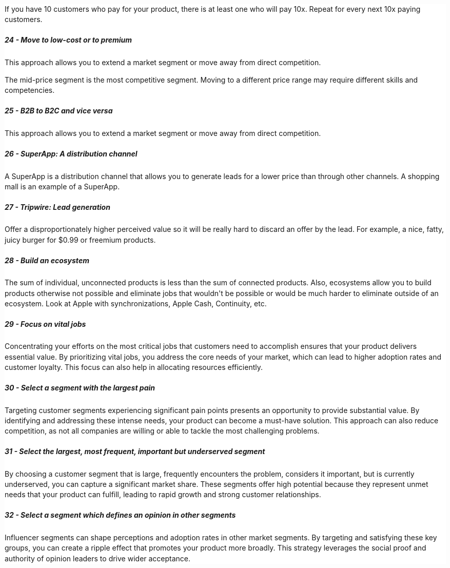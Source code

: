 If you have 10 customers who pay for your product, there is at least one who will pay 10x. Repeat for every next 10x paying customers.

##### 24 - Move to low-cost or to premium

This approach allows you to extend a market segment or move away from direct competition.

The mid-price segment is the most competitive segment. Moving to a different price range may require different skills and competencies.

##### 25 - B2B to B2C and vice versa

This approach allows you to extend a market segment or move away from direct competition.

##### 26 - SuperApp: A distribution channel

A SuperApp is a distribution channel that allows you to generate leads for a lower price than through other channels. A shopping mall is an example of a SuperApp.

##### 27 - Tripwire: Lead generation

Offer a disproportionately higher perceived value so it will be really hard to discard an offer by the lead. For example, a nice, fatty, juicy burger for $0.99 or freemium products.

##### 28 - Build an ecosystem

The sum of individual, unconnected products is less than the sum of connected products. Also, ecosystems allow you to build products otherwise not possible and eliminate jobs that wouldn't be possible or would be much harder to eliminate outside of an ecosystem. Look at Apple with synchronizations, Apple Cash, Continuity, etc.

##### 29 - Focus on vital jobs

Concentrating your efforts on the most critical jobs that customers need to accomplish ensures that your product delivers essential value. By prioritizing vital jobs, you address the core needs of your market, which can lead to higher adoption rates and customer loyalty. This focus can also help in allocating resources efficiently.

##### 30 - Select a segment with the largest pain

Targeting customer segments experiencing significant pain points presents an opportunity to provide substantial value. By identifying and addressing these intense needs, your product can become a must-have solution. This approach can also reduce competition, as not all companies are willing or able to tackle the most challenging problems.

##### 31 - Select the largest, most frequent, important but underserved segment

By choosing a customer segment that is large, frequently encounters the problem, considers it important, but is currently underserved, you can capture a significant market share. These segments offer high potential because they represent unmet needs that your product can fulfill, leading to rapid growth and strong customer relationships.

##### 32 - Select a segment which defines an opinion in other segments

Influencer segments can shape perceptions and adoption rates in other market segments. By targeting and satisfying these key groups, you can create a ripple effect that promotes your product more broadly. This strategy leverages the social proof and authority of opinion leaders to drive wider acceptance.
